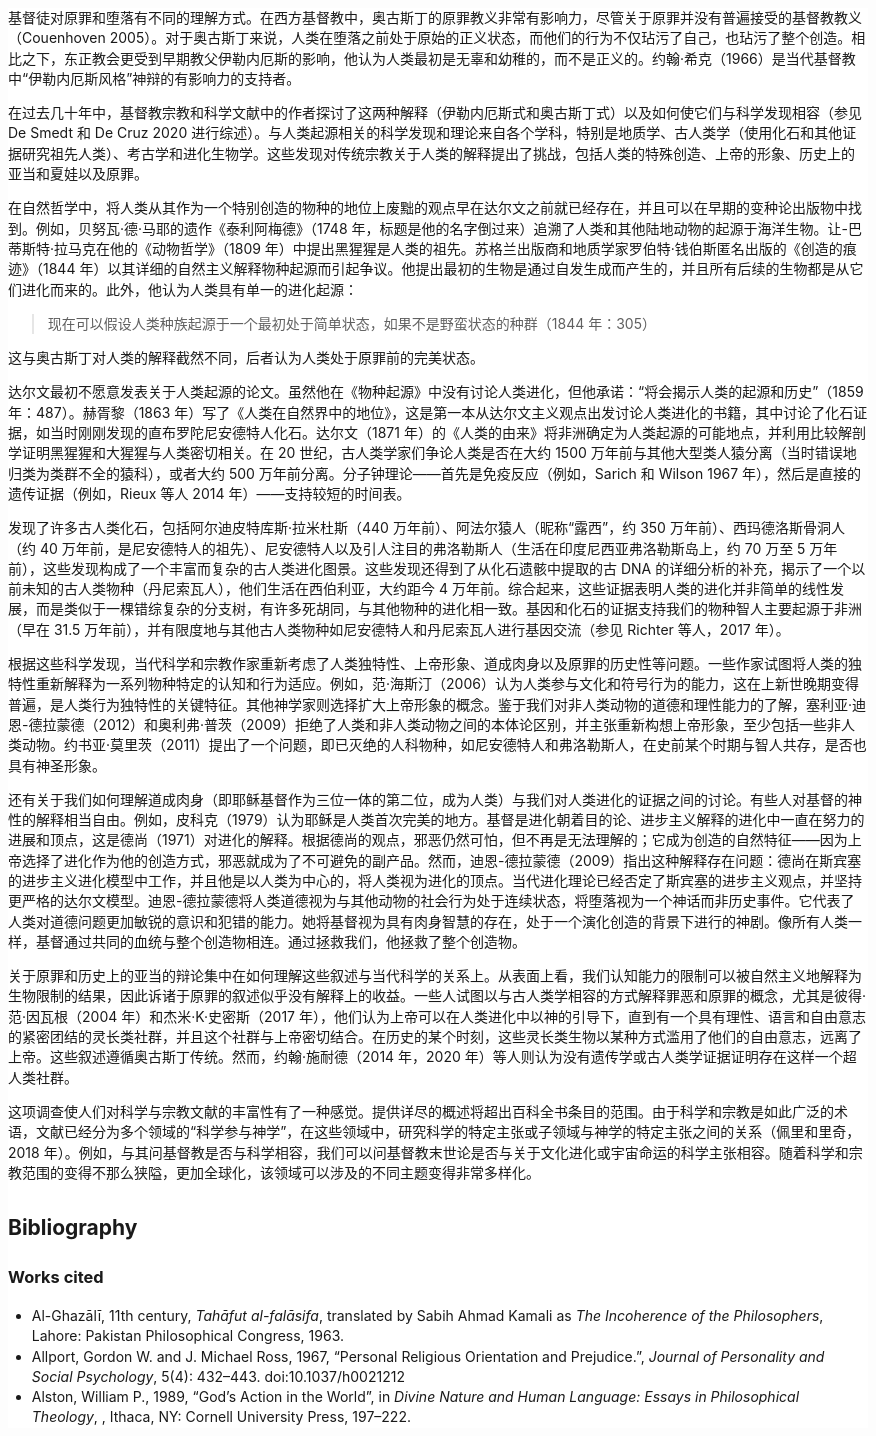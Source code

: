基督徒对原罪和堕落有不同的理解方式。在西方基督教中，奥古斯丁的原罪教义非常有影响力，尽管关于原罪并没有普遍接受的基督教教义（Couenhoven 2005）。对于奥古斯丁来说，人类在堕落之前处于原始的正义状态，而他们的行为不仅玷污了自己，也玷污了整个创造。相比之下，东正教会更受到早期教父伊勒内厄斯的影响，他认为人类最初是无辜和幼稚的，而不是正义的。约翰·希克（1966）是当代基督教中“伊勒内厄斯风格”神辩的有影响力的支持者。

在过去几十年中，基督教宗教和科学文献中的作者探讨了这两种解释（伊勒内厄斯式和奥古斯丁式）以及如何使它们与科学发现相容（参见 De Smedt 和 De Cruz 2020 进行综述）。与人类起源相关的科学发现和理论来自各个学科，特别是地质学、古人类学（使用化石和其他证据研究祖先人类）、考古学和进化生物学。这些发现对传统宗教关于人类的解释提出了挑战，包括人类的特殊创造、上帝的形象、历史上的亚当和夏娃以及原罪。

在自然哲学中，将人类从其作为一个特别创造的物种的地位上废黜的观点早在达尔文之前就已经存在，并且可以在早期的变种论出版物中找到。例如，贝努瓦·德·马耶的遗作《泰利阿梅德》（1748 年，标题是他的名字倒过来）追溯了人类和其他陆地动物的起源于海洋生物。让-巴蒂斯特·拉马克在他的《动物哲学》（1809 年）中提出黑猩猩是人类的祖先。苏格兰出版商和地质学家罗伯特·钱伯斯匿名出版的《创造的痕迹》（1844 年）以其详细的自然主义解释物种起源而引起争议。他提出最初的生物是通过自发生成而产生的，并且所有后续的生物都是从它们进化而来的。此外，他认为人类具有单一的进化起源：

> 现在可以假设人类种族起源于一个最初处于简单状态，如果不是野蛮状态的种群（1844 年：305）

这与奥古斯丁对人类的解释截然不同，后者认为人类处于原罪前的完美状态。

达尔文最初不愿意发表关于人类起源的论文。虽然他在《物种起源》中没有讨论人类进化，但他承诺：“将会揭示人类的起源和历史”（1859 年：487）。赫胥黎（1863 年）写了《人类在自然界中的地位》，这是第一本从达尔文主义观点出发讨论人类进化的书籍，其中讨论了化石证据，如当时刚刚发现的直布罗陀尼安德特人化石。达尔文（1871 年）的《人类的由来》将非洲确定为人类起源的可能地点，并利用比较解剖学证明黑猩猩和大猩猩与人类密切相关。在 20 世纪，古人类学家们争论人类是否在大约 1500 万年前与其他大型类人猿分离（当时错误地归类为类群不全的猿科），或者大约 500 万年前分离。分子钟理论——首先是免疫反应（例如，Sarich 和 Wilson 1967 年），然后是直接的遗传证据（例如，Rieux 等人 2014 年）——支持较短的时间表。

发现了许多古人类化石，包括阿尔迪皮特库斯·拉米杜斯（440 万年前）、阿法尔猿人（昵称“露西”，约 350 万年前）、西玛德洛斯骨洞人（约 40 万年前，是尼安德特人的祖先）、尼安德特人以及引人注目的弗洛勒斯人（生活在印度尼西亚弗洛勒斯岛上，约 70 万至 5 万年前），这些发现构成了一个丰富而复杂的古人类进化图景。这些发现还得到了从化石遗骸中提取的古 DNA 的详细分析的补充，揭示了一个以前未知的古人类物种（丹尼索瓦人），他们生活在西伯利亚，大约距今 4 万年前。综合起来，这些证据表明人类的进化并非简单的线性发展，而是类似于一棵错综复杂的分支树，有许多死胡同，与其他物种的进化相一致。基因和化石的证据支持我们的物种智人主要起源于非洲（早在 31.5 万年前），并有限度地与其他古人类物种如尼安德特人和丹尼索瓦人进行基因交流（参见 Richter 等人，2017 年）。

根据这些科学发现，当代科学和宗教作家重新考虑了人类独特性、上帝形象、道成肉身以及原罪的历史性等问题。一些作家试图将人类的独特性重新解释为一系列物种特定的认知和行为适应。例如，范·海斯汀（2006）认为人类参与文化和符号行为的能力，这在上新世晚期变得普遍，是人类行为独特性的关键特征。其他神学家则选择扩大上帝形象的概念。鉴于我们对非人类动物的道德和理性能力的了解，塞利亚·迪恩-德拉蒙德（2012）和奥利弗·普茨（2009）拒绝了人类和非人类动物之间的本体论区别，并主张重新构想上帝形象，至少包括一些非人类动物。约书亚·莫里茨（2011）提出了一个问题，即已灭绝的人科物种，如尼安德特人和弗洛勒斯人，在史前某个时期与智人共存，是否也具有神圣形象。

还有关于我们如何理解道成肉身（即耶稣基督作为三位一体的第二位，成为人类）与我们对人类进化的证据之间的讨论。有些人对基督的神性的解释相当自由。例如，皮科克（1979）认为耶稣是人类首次完美的地方。基督是进化朝着目的论、进步主义解释的进化中一直在努力的进展和顶点，这是德尚（1971）对进化的解释。根据德尚的观点，邪恶仍然可怕，但不再是无法理解的；它成为创造的自然特征——因为上帝选择了进化作为他的创造方式，邪恶就成为了不可避免的副产品。然而，迪恩-德拉蒙德（2009）指出这种解释存在问题：德尚在斯宾塞的进步主义进化模型中工作，并且他是以人类为中心的，将人类视为进化的顶点。当代进化理论已经否定了斯宾塞的进步主义观点，并坚持更严格的达尔文模型。迪恩-德拉蒙德将人类道德视为与其他动物的社会行为处于连续状态，将堕落视为一个神话而非历史事件。它代表了人类对道德问题更加敏锐的意识和犯错的能力。她将基督视为具有肉身智慧的存在，处于一个演化创造的背景下进行的神剧。像所有人类一样，基督通过共同的血统与整个创造物相连。通过拯救我们，他拯救了整个创造物。

关于原罪和历史上的亚当的辩论集中在如何理解这些叙述与当代科学的关系上。从表面上看，我们认知能力的限制可以被自然主义地解释为生物限制的结果，因此诉诸于原罪的叙述似乎没有解释上的收益。一些人试图以与古人类学相容的方式解释罪恶和原罪的概念，尤其是彼得·范·因瓦根（2004 年）和杰米·K·史密斯（2017 年），他们认为上帝可以在人类进化中以神的引导下，直到有一个具有理性、语言和自由意志的紧密团结的灵长类社群，并且这个社群与上帝密切结合。在历史的某个时刻，这些灵长类生物以某种方式滥用了他们的自由意志，远离了上帝。这些叙述遵循奥古斯丁传统。然而，约翰·施耐德（2014 年，2020 年）等人则认为没有遗传学或古人类学证据证明存在这样一个超人类社群。

这项调查使人们对科学与宗教文献的丰富性有了一种感觉。提供详尽的概述将超出百科全书条目的范围。由于科学和宗教是如此广泛的术语，文献已经分为多个领域的“科学参与神学”，在这些领域中，研究科学的特定主张或子领域与神学的特定主张之间的关系（佩里和里奇，2018 年）。例如，与其问基督教是否与科学相容，我们可以问基督教末世论是否与关于文化进化或宇宙命运的科学主张相容。随着科学和宗教范围的变得不那么狭隘，更加全球化，该领域可以涉及的不同主题变得非常多样化。


## Bibliography

### Works cited

* Al-Ghazālī, 11th century, *Tahāfut al-falāsifa*, translated by Sabih Ahmad Kamali as *The Incoherence of the Philosophers*, Lahore: Pakistan Philosophical Congress, 1963.
* Allport, Gordon W. and J. Michael Ross, 1967, “Personal Religious Orientation and Prejudice.”, *Journal of Personality and Social Psychology*, 5(4): 432–443. doi:10.1037/h0021212
* Alston, William P., 1989, “God’s Action in the World”, in *Divine Nature and Human Language: Essays in Philosophical Theology*, , Ithaca, NY: Cornell University Press, 197–222.
